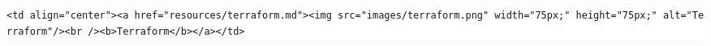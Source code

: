     <td align="center"><a href="resources/terraform.md"><img src="images/terraform.png" width="75px;" height="75px;" alt="Terraform"/><br /><b>Terraform</b></a></td>
  </tr>
  <tr>